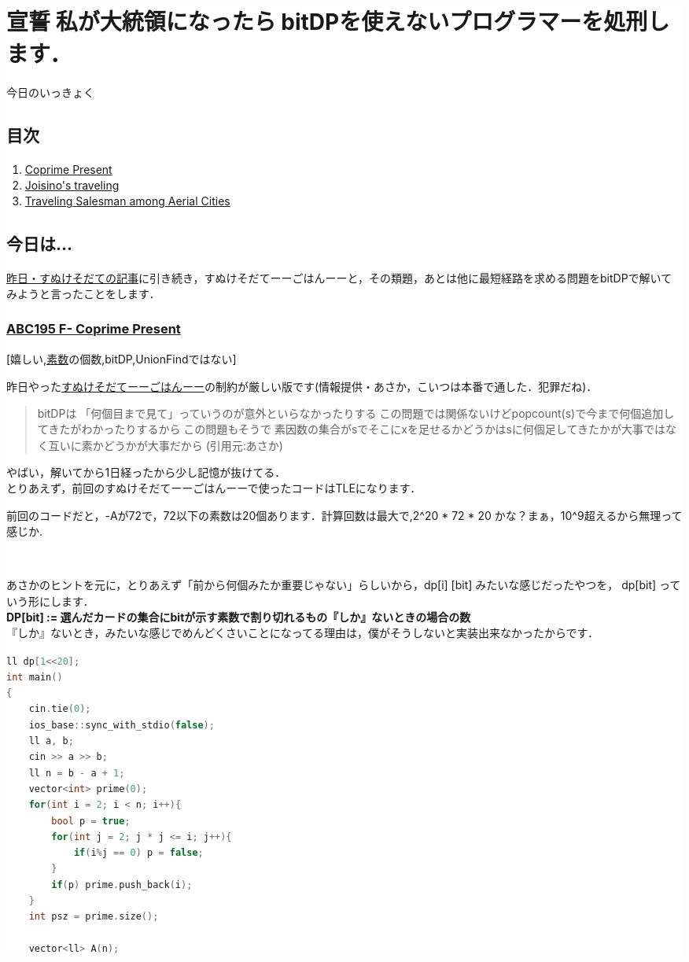 # 宣誓 私が大統領になったら bitDPを使えないプログラマーを処刑します．

今日のいっきょく

<iframe width="560" height="315" src="https://www.youtube.com/embed/3V9952osjnc" title="YouTube video player" frameborder="0" allow="accelerometer; autoplay; clipboard-write; encrypted-media; gyroscope; picture-in-picture" allowfullscreen></iframe>

## 目次

1. [Coprime Present](#anchor1)
2. [Joisino's traveling](#anchor2)
3. [Traveling Salesman among Aerial Cities](#anchor3)

## 今日は…

[昨日・すぬけそだての記事](https://iloveconviniboshi.hatenablog.com/entry/2021/08/11/153948)に引き続き，すぬけそだてーーごはんーーと，その類題，あとは他に最短経路を求める問題をbitDPで解いてみようと言ったことをします．

<a id="anchor1"></a>

### [ABC195 F- Coprime Present](https://atcoder.jp/contests/abc195/tasks/abc195_f)

[嬉しい,[素数](http://d.hatena.ne.jp/keyword/%C1%C7%BF%F4)の個数,bitDP,UnionFindではない]<br>

昨日やった[すぬけそだてーーごはんーー](https://atcoder.jp/contests/colopl2018-qual/tasks/colopl2018_qual_c)の制約が厳しい版です(情報提供・あさか，こいつは本番で通した．犯罪だね)．   

> bitDPは
> 「何個目まで見て」っていうのが意外といらなかったりする
> この問題では関係ないけどpopcount(s)で今まで何個追加してきたがわかったりするから
> この問題もそうで
> 素因数の集合がsでそこにxを足せるかどうかはsに何個足してきたかが大事ではなく互いに素かどうかが大事だから (引用元:あさか)

やばい，解いてから1日経ったから少し記憶が抜けてる．  
とりあえず，前回のすぬけそだてーーごはんーーで使ったコードはTLEになります．

前回のコードだと，-Aが72で，72以下の素数は20個あります．計算回数は最大で,2^20 * 72 * 20 かな？まぁ，10^9超えるから無理って感じか.

<br>

あさかのヒントを元に，とりあえず「前から何個みたか重要じゃない」らしいから，dp[i] [bit] みたいな感じだったやつを， dp[bit] っていう形にします．  
**DP[bit] := 選んだカードの集合にbitが示す素数で割り切れるもの『しか』ないときの場合の数**  
『しか』ないとき，みたいな感じでめんどくさいことになってる理由は，僕がそうしないと実装出来なかったからです．

```cpp
ll dp[1<<20];
int main()
{
	cin.tie(0);
	ios_base::sync_with_stdio(false);
	ll a, b;
	cin >> a >> b;
	ll n = b - a + 1; 
	vector<int> prime(0);
	for(int i = 2; i < n; i++){
		bool p = true;
		for(int j = 2; j * j <= i; j++){
			if(i%j == 0) p = false;
		}
		if(p) prime.push_back(i);
	}
	int psz = prime.size();

	vector<ll> A(n);
```